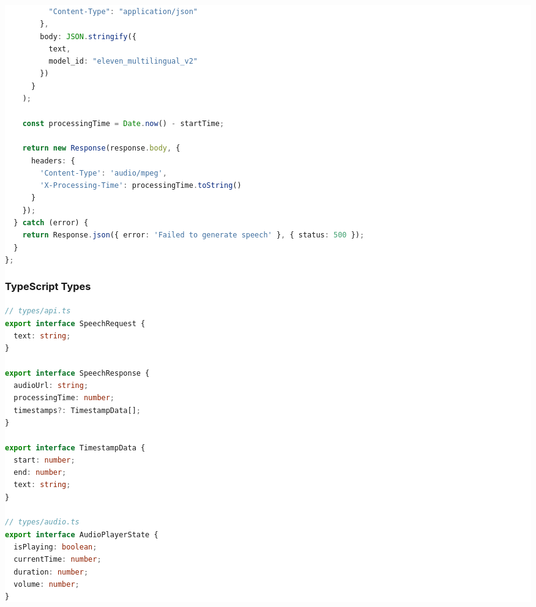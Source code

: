 ```typescript
          "Content-Type": "application/json"
        },
        body: JSON.stringify({
          text,
          model_id: "eleven_multilingual_v2"
        })
      }
    );
    
    const processingTime = Date.now() - startTime;
    
    return new Response(response.body, {
      headers: {
        'Content-Type': 'audio/mpeg',
        'X-Processing-Time': processingTime.toString()
      }
    });
  } catch (error) {
    return Response.json({ error: 'Failed to generate speech' }, { status: 500 });
  }
};
```

### TypeScript Types
```typescript
// types/api.ts
export interface SpeechRequest {
  text: string;
}

export interface SpeechResponse {
  audioUrl: string;
  processingTime: number;
  timestamps?: TimestampData[];
}

export interface TimestampData {
  start: number;
  end: number;
  text: string;
}

// types/audio.ts
export interface AudioPlayerState {
  isPlaying: boolean;
  currentTime: number;
  duration: number;
  volume: number;
}
```
